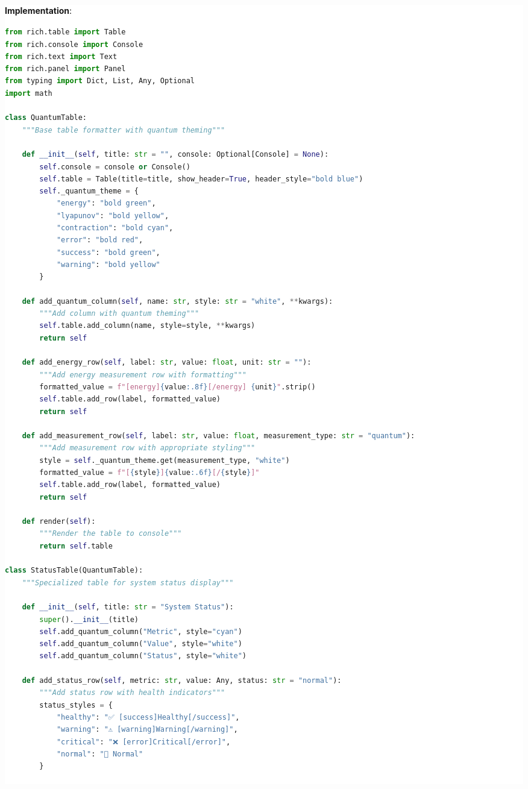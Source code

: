 **Implementation**:
```python
from rich.table import Table
from rich.console import Console
from rich.text import Text
from rich.panel import Panel
from typing import Dict, List, Any, Optional
import math

class QuantumTable:
    """Base table formatter with quantum theming"""
    
    def __init__(self, title: str = "", console: Optional[Console] = None):
        self.console = console or Console()
        self.table = Table(title=title, show_header=True, header_style="bold blue")
        self._quantum_theme = {
            "energy": "bold green",
            "lyapunov": "bold yellow", 
            "contraction": "bold cyan",
            "error": "bold red",
            "success": "bold green",
            "warning": "bold yellow"
        }
    
    def add_quantum_column(self, name: str, style: str = "white", **kwargs):
        """Add column with quantum theming"""
        self.table.add_column(name, style=style, **kwargs)
        return self
    
    def add_energy_row(self, label: str, value: float, unit: str = ""):
        """Add energy measurement row with formatting"""
        formatted_value = f"[energy]{value:.8f}[/energy] {unit}".strip()
        self.table.add_row(label, formatted_value)
        return self
    
    def add_measurement_row(self, label: str, value: float, measurement_type: str = "quantum"):
        """Add measurement row with appropriate styling"""
        style = self._quantum_theme.get(measurement_type, "white")
        formatted_value = f"[{style}]{value:.6f}[/{style}]"
        self.table.add_row(label, formatted_value)
        return self
    
    def render(self):
        """Render the table to console"""
        return self.table

class StatusTable(QuantumTable):
    """Specialized table for system status display"""
    
    def __init__(self, title: str = "System Status"):
        super().__init__(title)
        self.add_quantum_column("Metric", style="cyan")
        self.add_quantum_column("Value", style="white")
        self.add_quantum_column("Status", style="white")
    
    def add_status_row(self, metric: str, value: Any, status: str = "normal"):
        """Add status row with health indicators"""
        status_styles = {
            "healthy": "✅ [success]Healthy[/success]",
            "warning": "⚠️ [warning]Warning[/warning]", 
            "critical": "❌ [error]Critical[/error]",
            "normal": "🔵 Normal"
        }
        
```